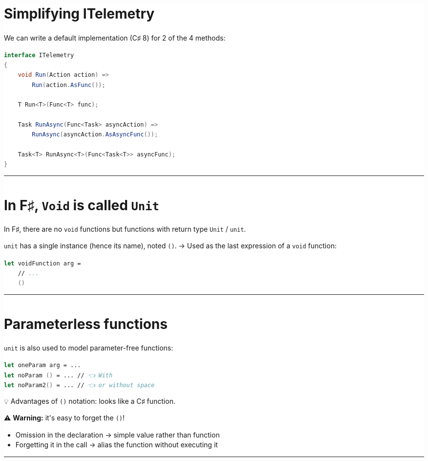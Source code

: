 
# Simplifying ITelemetry

We can write a default implementation (C♯ 8) for 2 of the 4 methods:

```csharp
interface ITelemetry
{
    void Run(Action action) =>
        Run(action.AsFunc());

    T Run<T>(Func<T> func);

    Task RunAsync(Func<Task> asyncAction) =>
        RunAsync(asyncAction.AsAsyncFunc());

    Task<T> RunAsync<T>(Func<Task<T>> asyncFunc);
}
```

---

# In F♯, `Void` is called `Unit`

In F♯, there are no `void` functions but functions with return type `Unit` / `unit`.

`unit` has a single instance (hence its name), noted `()`.
→ Used as the last expression of a `void` function:

```fsharp
let voidFunction arg =
    // ...
    ()
```

---

# Parameterless functions

`unit` is also used to model parameter-free functions:

```fsharp
let oneParam arg = ...
let noParam () = ... // 👈 With
let noParam2() = ... // 👈 or without space
```

💡 Advantages of `()` notation: looks like a C♯ function.

⚠️ **Warning:** it's easy to forget the `()`!

- Omission in the declaration → simple value rather than function
- Forgetting it in the call → alias the function without executing it

---